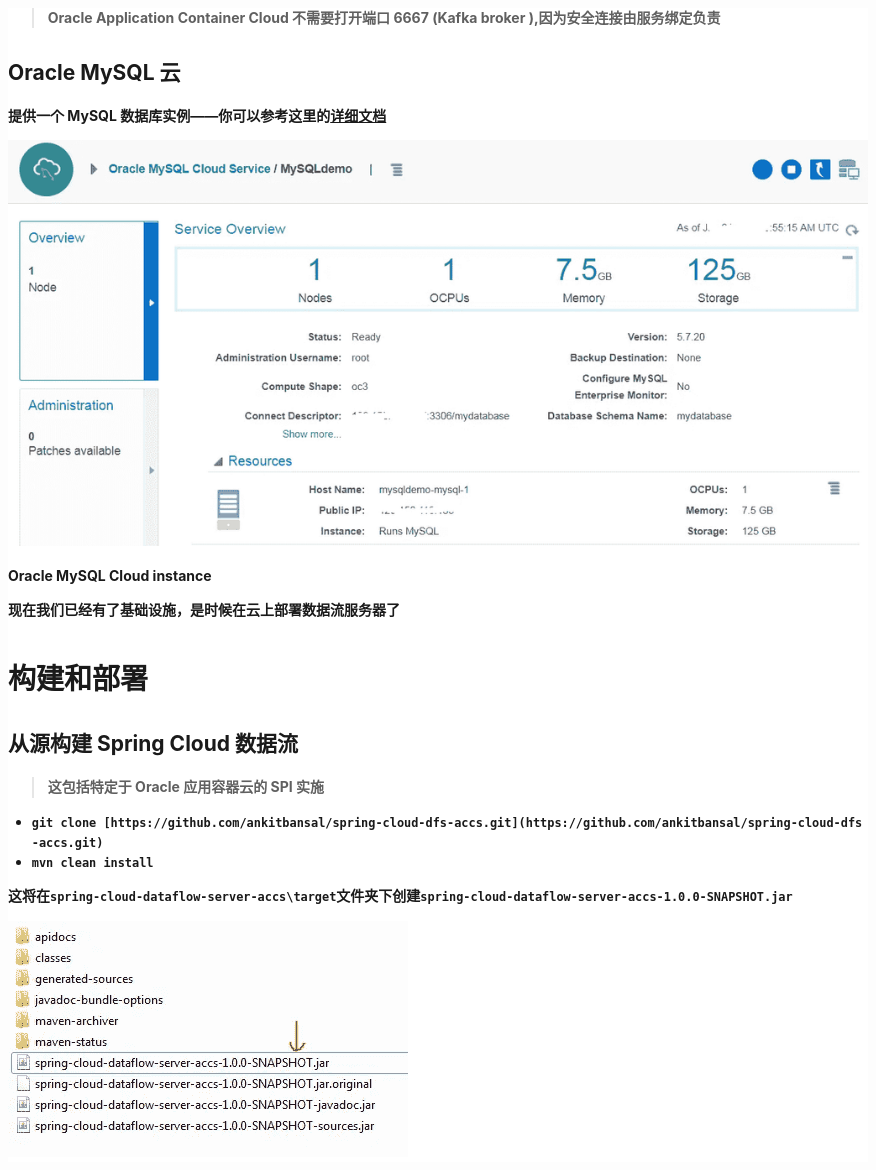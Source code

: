 > **Oracle Application Container Cloud 不需要打开端口 6667 (Kafka broker ),因为安全连接由服务绑定负责**

## **Oracle MySQL 云**

**提供一个 MySQL 数据库实例——你可以参考这里的[详细文档](https://docs.oracle.com/cloud/latest/mysql-cloud/UOMCS/GUID-D03FE523-AD8D-4C53-935C-D5D6513D2A24.htm#UOMCS-GUID-D03FE523-AD8D-4C53-935C-D5D6513D2A24)**

**![](img/a447619a69e6e65e3498f6ad227bb4c2.png)**

**Oracle MySQL Cloud instance**

**现在我们已经有了基础设施，是时候在云上部署数据流服务器了**

# **构建和部署**

## **从源构建 Spring Cloud 数据流**

> **这包括特定于 Oracle 应用容器云的 SPI 实施**

*   **`git clone [https://github.com/ankitbansal/spring-cloud-dfs-accs.git](https://github.com/ankitbansal/spring-cloud-dfs-accs.git)`**
*   **`mvn clean install`**

**这将在`spring-cloud-dataflow-server-accs\target`文件夹下创建`spring-cloud-dataflow-server-accs-1.0.0-SNAPSHOT.jar`**

**![](img/df1dac22ed7653cc0c4d1b9c8b9cf40f.png)**
